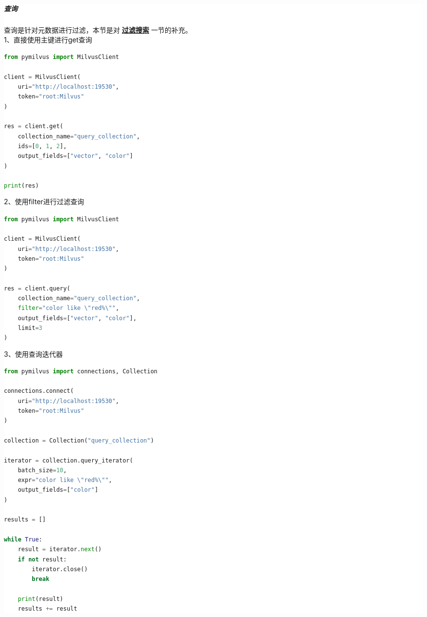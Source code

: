 ##### 查询
查询是针对元数据进行过滤，本节是对 **[过滤搜索](#%E8%BF%87%E6%BB%A4%E6%90%9C%E7%B4%A2)** 一节的补充。    
1、直接使用主键进行get查询
````python
from pymilvus import MilvusClient

client = MilvusClient(
    uri="http://localhost:19530",
    token="root:Milvus"
)

res = client.get(
    collection_name="query_collection",
    ids=[0, 1, 2],
    output_fields=["vector", "color"]
)

print(res)
````

2、使用filter进行过滤查询  
````python
from pymilvus import MilvusClient

client = MilvusClient(
    uri="http://localhost:19530",
    token="root:Milvus"
)

res = client.query(
    collection_name="query_collection",
    filter="color like \"red%\"",
    output_fields=["vector", "color"],
    limit=3
)
````

3、使用查询迭代器   
````python
from pymilvus import connections, Collection

connections.connect(
    uri="http://localhost:19530",
    token="root:Milvus"
)

collection = Collection("query_collection")

iterator = collection.query_iterator(
    batch_size=10,
    expr="color like \"red%\"",
    output_fields=["color"]
)

results = []

while True:
    result = iterator.next()
    if not result:
        iterator.close()
        break

    print(result)
    results += result
````
